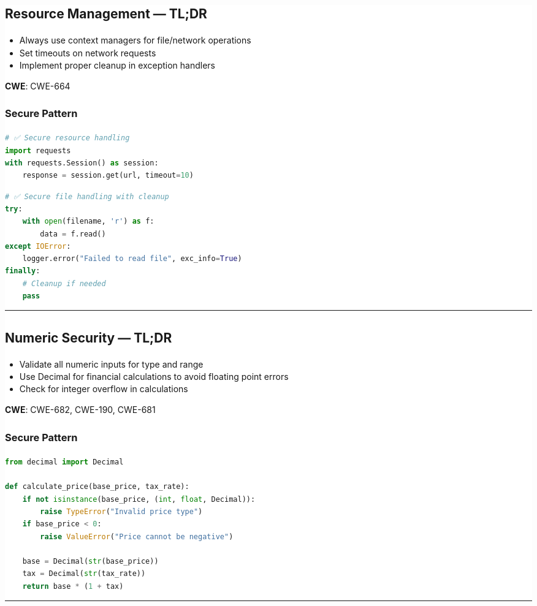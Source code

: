 ## Resource Management — TL;DR

- Always use context managers for file/network operations
- Set timeouts on network requests
- Implement proper cleanup in exception handlers

**CWE**: CWE-664

### Secure Pattern

```python
# ✅ Secure resource handling
import requests
with requests.Session() as session:
    response = session.get(url, timeout=10)
```

```python
# ✅ Secure file handling with cleanup
try:
    with open(filename, 'r') as f:
        data = f.read()
except IOError:
    logger.error("Failed to read file", exc_info=True)
finally:
    # Cleanup if needed
    pass
```

---

## Numeric Security — TL;DR

- Validate all numeric inputs for type and range
- Use Decimal for financial calculations to avoid floating point errors
- Check for integer overflow in calculations

**CWE**: CWE-682, CWE-190, CWE-681

### Secure Pattern

```python
from decimal import Decimal

def calculate_price(base_price, tax_rate):
    if not isinstance(base_price, (int, float, Decimal)):
        raise TypeError("Invalid price type")
    if base_price < 0:
        raise ValueError("Price cannot be negative")

    base = Decimal(str(base_price))
    tax = Decimal(str(tax_rate))
    return base * (1 + tax)
```

---